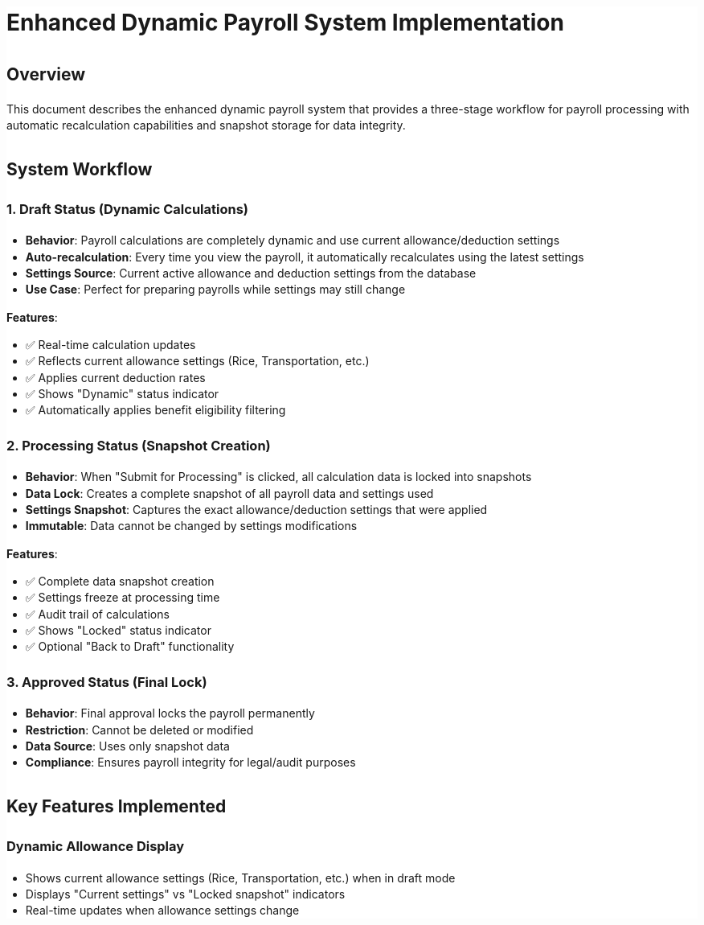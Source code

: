 # Enhanced Dynamic Payroll System Implementation

## Overview

This document describes the enhanced dynamic payroll system that provides a three-stage workflow for payroll processing with automatic recalculation capabilities and snapshot storage for data integrity.

## System Workflow

### 1. Draft Status (Dynamic Calculations)
- **Behavior**: Payroll calculations are completely dynamic and use current allowance/deduction settings
- **Auto-recalculation**: Every time you view the payroll, it automatically recalculates using the latest settings
- **Settings Source**: Current active allowance and deduction settings from the database
- **Use Case**: Perfect for preparing payrolls while settings may still change

**Features**:
- ✅ Real-time calculation updates
- ✅ Reflects current allowance settings (Rice, Transportation, etc.)
- ✅ Applies current deduction rates
- ✅ Shows "Dynamic" status indicator
- ✅ Automatically applies benefit eligibility filtering

### 2. Processing Status (Snapshot Creation)
- **Behavior**: When "Submit for Processing" is clicked, all calculation data is locked into snapshots
- **Data Lock**: Creates a complete snapshot of all payroll data and settings used
- **Settings Snapshot**: Captures the exact allowance/deduction settings that were applied
- **Immutable**: Data cannot be changed by settings modifications

**Features**:
- ✅ Complete data snapshot creation
- ✅ Settings freeze at processing time
- ✅ Audit trail of calculations
- ✅ Shows "Locked" status indicator
- ✅ Optional "Back to Draft" functionality

### 3. Approved Status (Final Lock)
- **Behavior**: Final approval locks the payroll permanently
- **Restriction**: Cannot be deleted or modified
- **Data Source**: Uses only snapshot data
- **Compliance**: Ensures payroll integrity for legal/audit purposes

## Key Features Implemented

### Dynamic Allowance Display
- Shows current allowance settings (Rice, Transportation, etc.) when in draft mode
- Displays "Current settings" vs "Locked snapshot" indicators
- Real-time updates when allowance settings change
